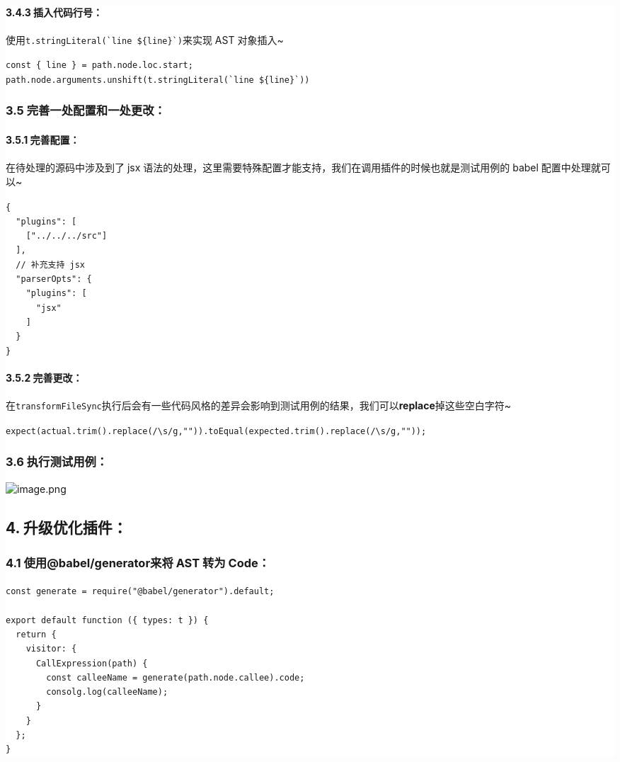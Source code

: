 #### 3.4.3 插入代码行号：

使用``t.stringLiteral(`line ${line}`)``来实现 AST 对象插入~

```
const { line } = path.node.loc.start;
path.node.arguments.unshift(t.stringLiteral(`line ${line}`))

```

### 3.5 完善一处配置和一处更改：

#### 3.5.1 完善配置：

在待处理的源码中涉及到了 jsx 语法的处理，这里需要特殊配置才能支持，我们在调用插件的时候也就是测试用例的 babel 配置中处理就可以~

```
{
  "plugins": [
    ["../../../src"]
  ],
  // 补充支持 jsx
  "parserOpts": {
    "plugins": [
      "jsx"
    ]
  }
}

```

#### 3.5.2 完善更改：

在`transformFileSync`执行后会有一些代码风格的差异会影响到测试用例的结果，我们可以**replace**掉这些空白字符~

```
expect(actual.trim().replace(/\s/g,"")).toEqual(expected.trim().replace(/\s/g,""));

```

### 3.6 执行测试用例：

![image.png](https://p1-juejin.byteimg.com/tos-cn-i-k3u1fbpfcp/0c6bb74b301e4c4886cd7e7082c5f7d2~tplv-k3u1fbpfcp-zoom-in-crop-mark:4536:0:0:0.image?)

## 4. 升级优化插件：

### 4.1 使用@babel/generator来将 AST 转为 Code：

```
const generate = require("@babel/generator").default;

export default function ({ types: t }) {
  return {
    visitor: {
      CallExpression(path) {
        const calleeName = generate(path.node.callee).code;
        consolg.log(calleeName);
      }
    }
  };
}

```
